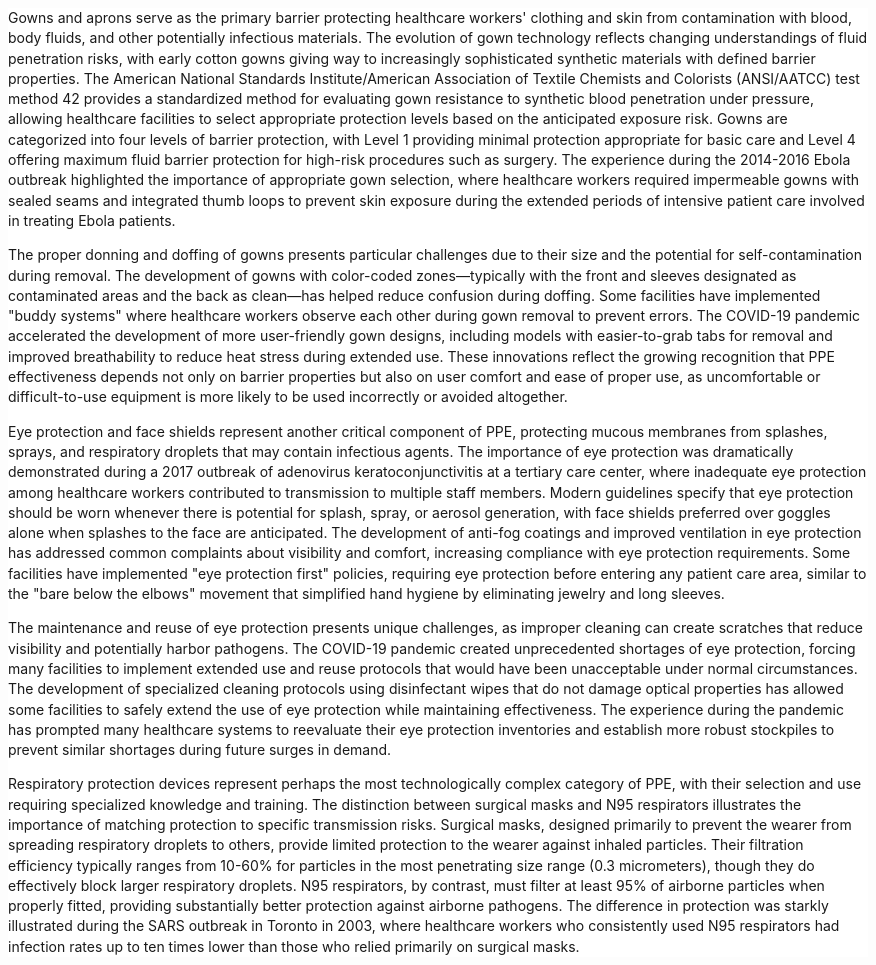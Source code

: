 Gowns and aprons serve as the primary barrier protecting healthcare workers' clothing and skin from contamination with blood, body fluids, and other potentially infectious materials. The evolution of gown technology reflects changing understandings of fluid penetration risks, with early cotton gowns giving way to increasingly sophisticated synthetic materials with defined barrier properties. The American National Standards Institute/American Association of Textile Chemists and Colorists (ANSI/AATCC) test method 42 provides a standardized method for evaluating gown resistance to synthetic blood penetration under pressure, allowing healthcare facilities to select appropriate protection levels based on the anticipated exposure risk. Gowns are categorized into four levels of barrier protection, with Level 1 providing minimal protection appropriate for basic care and Level 4 offering maximum fluid barrier protection for high-risk procedures such as surgery. The experience during the 2014-2016 Ebola outbreak highlighted the importance of appropriate gown selection, where healthcare workers required impermeable gowns with sealed seams and integrated thumb loops to prevent skin exposure during the extended periods of intensive patient care involved in treating Ebola patients.

The proper donning and doffing of gowns presents particular challenges due to their size and the potential for self-contamination during removal. The development of gowns with color-coded zones—typically with the front and sleeves designated as contaminated areas and the back as clean—has helped reduce confusion during doffing. Some facilities have implemented "buddy systems" where healthcare workers observe each other during gown removal to prevent errors. The COVID-19 pandemic accelerated the development of more user-friendly gown designs, including models with easier-to-grab tabs for removal and improved breathability to reduce heat stress during extended use. These innovations reflect the growing recognition that PPE effectiveness depends not only on barrier properties but also on user comfort and ease of proper use, as uncomfortable or difficult-to-use equipment is more likely to be used incorrectly or avoided altogether.

Eye protection and face shields represent another critical component of PPE, protecting mucous membranes from splashes, sprays, and respiratory droplets that may contain infectious agents. The importance of eye protection was dramatically demonstrated during a 2017 outbreak of adenovirus keratoconjunctivitis at a tertiary care center, where inadequate eye protection among healthcare workers contributed to transmission to multiple staff members. Modern guidelines specify that eye protection should be worn whenever there is potential for splash, spray, or aerosol generation, with face shields preferred over goggles alone when splashes to the face are anticipated. The development of anti-fog coatings and improved ventilation in eye protection has addressed common complaints about visibility and comfort, increasing compliance with eye protection requirements. Some facilities have implemented "eye protection first" policies, requiring eye protection before entering any patient care area, similar to the "bare below the elbows" movement that simplified hand hygiene by eliminating jewelry and long sleeves.

The maintenance and reuse of eye protection presents unique challenges, as improper cleaning can create scratches that reduce visibility and potentially harbor pathogens. The COVID-19 pandemic created unprecedented shortages of eye protection, forcing many facilities to implement extended use and reuse protocols that would have been unacceptable under normal circumstances. The development of specialized cleaning protocols using disinfectant wipes that do not damage optical properties has allowed some facilities to safely extend the use of eye protection while maintaining effectiveness. The experience during the pandemic has prompted many healthcare systems to reevaluate their eye protection inventories and establish more robust stockpiles to prevent similar shortages during future surges in demand.

Respiratory protection devices represent perhaps the most technologically complex category of PPE, with their selection and use requiring specialized knowledge and training. The distinction between surgical masks and N95 respirators illustrates the importance of matching protection to specific transmission risks. Surgical masks, designed primarily to prevent the wearer from spreading respiratory droplets to others, provide limited protection to the wearer against inhaled particles. Their filtration efficiency typically ranges from 10-60% for particles in the most penetrating size range (0.3 micrometers), though they do effectively block larger respiratory droplets. N95 respirators, by contrast, must filter at least 95% of airborne particles when properly fitted, providing substantially better protection against airborne pathogens. The difference in protection was starkly illustrated during the SARS outbreak in Toronto in 2003, where healthcare workers who consistently used N95 respirators had infection rates up to ten times lower than those who relied primarily on surgical masks.

